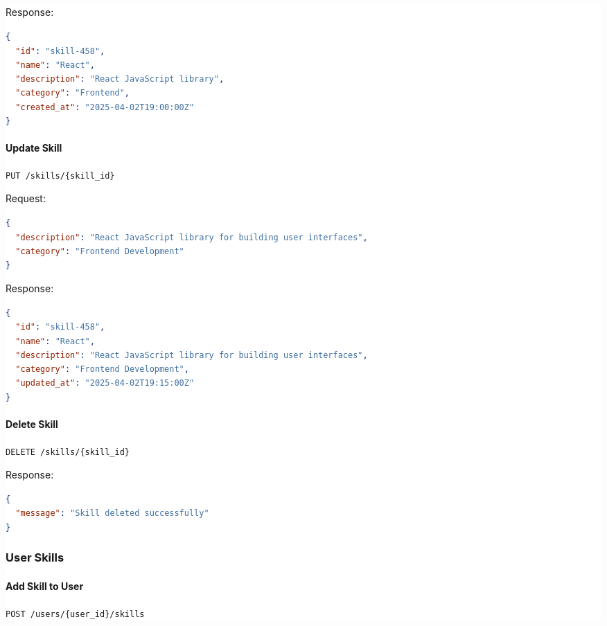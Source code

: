 Response:
```json
{
  "id": "skill-458",
  "name": "React",
  "description": "React JavaScript library",
  "category": "Frontend",
  "created_at": "2025-04-02T19:00:00Z"
}
```

#### Update Skill

```
PUT /skills/{skill_id}
```

Request:
```json
{
  "description": "React JavaScript library for building user interfaces",
  "category": "Frontend Development"
}
```

Response:
```json
{
  "id": "skill-458",
  "name": "React",
  "description": "React JavaScript library for building user interfaces",
  "category": "Frontend Development",
  "updated_at": "2025-04-02T19:15:00Z"
}
```

#### Delete Skill

```
DELETE /skills/{skill_id}
```

Response:
```json
{
  "message": "Skill deleted successfully"
}
```

### User Skills

#### Add Skill to User

```
POST /users/{user_id}/skills
```
